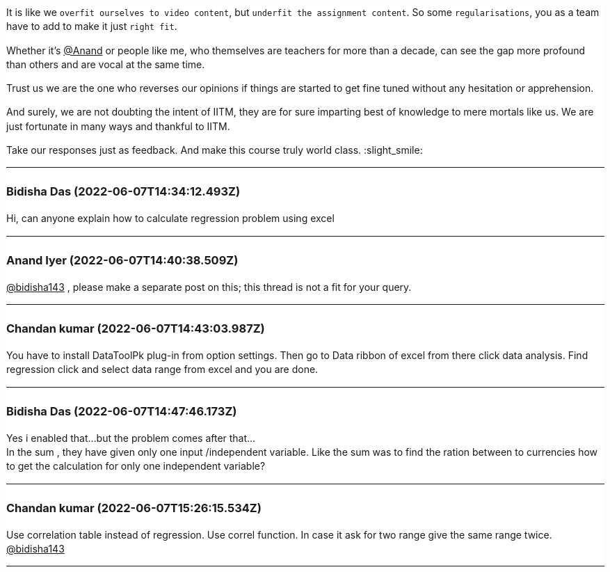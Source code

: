 It is like we `overfit ourselves to video content`, but `underfit the
assignment content`. So some `regularisations`, you as a team have to add to
make it just `right fit`.

Whether it’s [@Anand](/u/anand) or people like me, who themselves are teachers
for more than a decade, can see the gap more profound than others and are
vocal at the same time.

Trust us we are the one who reverses our opinions if things are started to get
fine tuned without any hesitation or apprehension.

And surely, we are not doubting the intent of IITM, they are for sure
imparting best of knowledge to mere mortals like us. We are just fortunate in
many ways and thankful to IITM.

Take our responses just as feedback. And make this course truly world class.
:slight_smile:


---
### Bidisha Das (2022-06-07T14:34:12.493Z)

Hi, can anyone explain how to calculate regression problem using excel


---
### Anand Iyer (2022-06-07T14:40:38.509Z)

[@bidisha143](/u/bidisha143) , please make a separate post on this; this
thread is not a fit for your query.


---
### Chandan kumar (2022-06-07T14:43:03.987Z)

You have to install DataToolPk plug-in from option settings. Then go to Data
ribbon of excel from there click data analysis. Find regression click and
select data range from excel and you are done.


---
### Bidisha Das (2022-06-07T14:47:46.173Z)

Yes i enabled that…but the problem comes after that…  
In the sum , they have given only one input /independent variable. Like the
sum was to find the ration between to currencies how to get the calculation
for only one independent variable?


---
### Chandan kumar (2022-06-07T15:26:15.534Z)

Use correlation table instead of regression. Use correl function. In case it
ask for two range give the same range twice. [@bidisha143](/u/bidisha143)


---